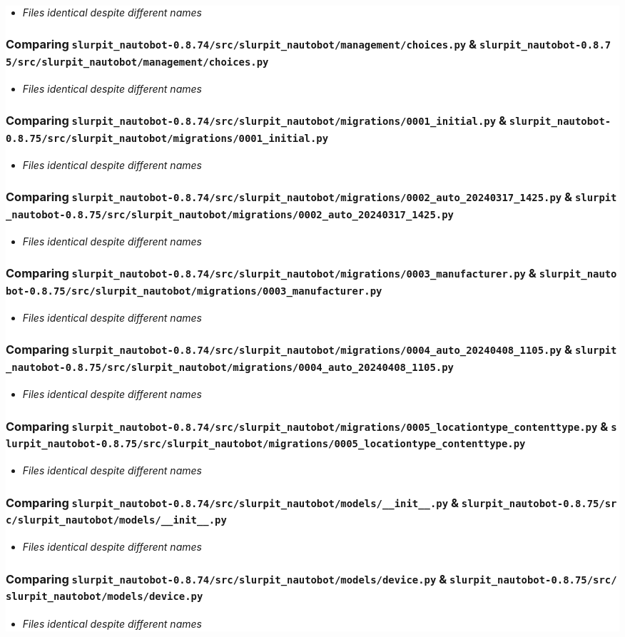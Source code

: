  * *Files identical despite different names*

### Comparing `slurpit_nautobot-0.8.74/src/slurpit_nautobot/management/choices.py` & `slurpit_nautobot-0.8.75/src/slurpit_nautobot/management/choices.py`

 * *Files identical despite different names*

### Comparing `slurpit_nautobot-0.8.74/src/slurpit_nautobot/migrations/0001_initial.py` & `slurpit_nautobot-0.8.75/src/slurpit_nautobot/migrations/0001_initial.py`

 * *Files identical despite different names*

### Comparing `slurpit_nautobot-0.8.74/src/slurpit_nautobot/migrations/0002_auto_20240317_1425.py` & `slurpit_nautobot-0.8.75/src/slurpit_nautobot/migrations/0002_auto_20240317_1425.py`

 * *Files identical despite different names*

### Comparing `slurpit_nautobot-0.8.74/src/slurpit_nautobot/migrations/0003_manufacturer.py` & `slurpit_nautobot-0.8.75/src/slurpit_nautobot/migrations/0003_manufacturer.py`

 * *Files identical despite different names*

### Comparing `slurpit_nautobot-0.8.74/src/slurpit_nautobot/migrations/0004_auto_20240408_1105.py` & `slurpit_nautobot-0.8.75/src/slurpit_nautobot/migrations/0004_auto_20240408_1105.py`

 * *Files identical despite different names*

### Comparing `slurpit_nautobot-0.8.74/src/slurpit_nautobot/migrations/0005_locationtype_contenttype.py` & `slurpit_nautobot-0.8.75/src/slurpit_nautobot/migrations/0005_locationtype_contenttype.py`

 * *Files identical despite different names*

### Comparing `slurpit_nautobot-0.8.74/src/slurpit_nautobot/models/__init__.py` & `slurpit_nautobot-0.8.75/src/slurpit_nautobot/models/__init__.py`

 * *Files identical despite different names*

### Comparing `slurpit_nautobot-0.8.74/src/slurpit_nautobot/models/device.py` & `slurpit_nautobot-0.8.75/src/slurpit_nautobot/models/device.py`

 * *Files identical despite different names*
